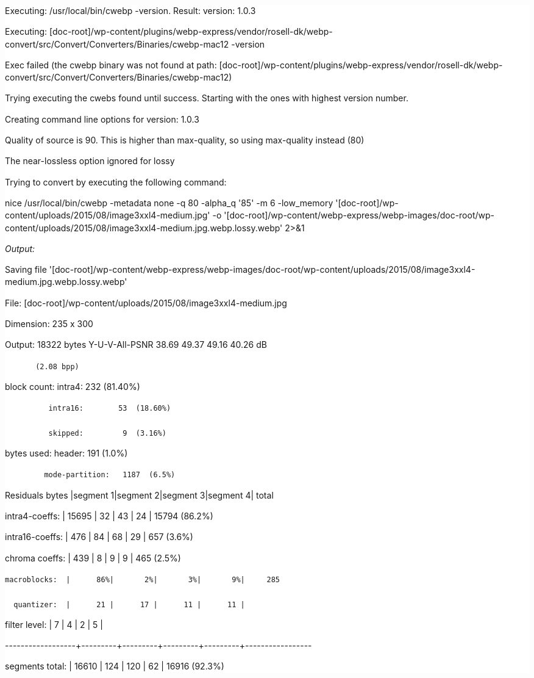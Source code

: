 Executing: /usr/local/bin/cwebp -version. Result: version: 1.0.3

Executing: [doc-root]/wp-content/plugins/webp-express/vendor/rosell-dk/webp-convert/src/Convert/Converters/Binaries/cwebp-mac12 -version

Exec failed (the cwebp binary was not found at path: [doc-root]/wp-content/plugins/webp-express/vendor/rosell-dk/webp-convert/src/Convert/Converters/Binaries/cwebp-mac12)

Trying executing the cwebs found until success. Starting with the ones with highest version number.

Creating command line options for version: 1.0.3

Quality of source is 90. This is higher than max-quality, so using max-quality instead (80)

The near-lossless option ignored for lossy

Trying to convert by executing the following command:

nice /usr/local/bin/cwebp -metadata none -q 80 -alpha_q '85' -m 6 -low_memory '[doc-root]/wp-content/uploads/2015/08/image3xxl4-medium.jpg' -o '[doc-root]/wp-content/webp-express/webp-images/doc-root/wp-content/uploads/2015/08/image3xxl4-medium.jpg.webp.lossy.webp' 2>&1


*Output:* 

Saving file '[doc-root]/wp-content/webp-express/webp-images/doc-root/wp-content/uploads/2015/08/image3xxl4-medium.jpg.webp.lossy.webp'

File:      [doc-root]/wp-content/uploads/2015/08/image3xxl4-medium.jpg

Dimension: 235 x 300

Output:    18322 bytes Y-U-V-All-PSNR 38.69 49.37 49.16   40.26 dB

           (2.08 bpp)

block count:  intra4:        232  (81.40%)

              intra16:        53  (18.60%)

              skipped:         9  (3.16%)

bytes used:  header:            191  (1.0%)

             mode-partition:   1187  (6.5%)

 Residuals bytes  |segment 1|segment 2|segment 3|segment 4|  total

  intra4-coeffs:  |   15695 |      32 |      43 |      24 |   15794  (86.2%)

 intra16-coeffs:  |     476 |      84 |      68 |      29 |     657  (3.6%)

  chroma coeffs:  |     439 |       8 |       9 |       9 |     465  (2.5%)

    macroblocks:  |      86%|       2%|       3%|       9%|     285

      quantizer:  |      21 |      17 |      11 |      11 |

   filter level:  |       7 |       4 |       2 |       5 |

------------------+---------+---------+---------+---------+-----------------

 segments total:  |   16610 |     124 |     120 |      62 |   16916  (92.3%)

